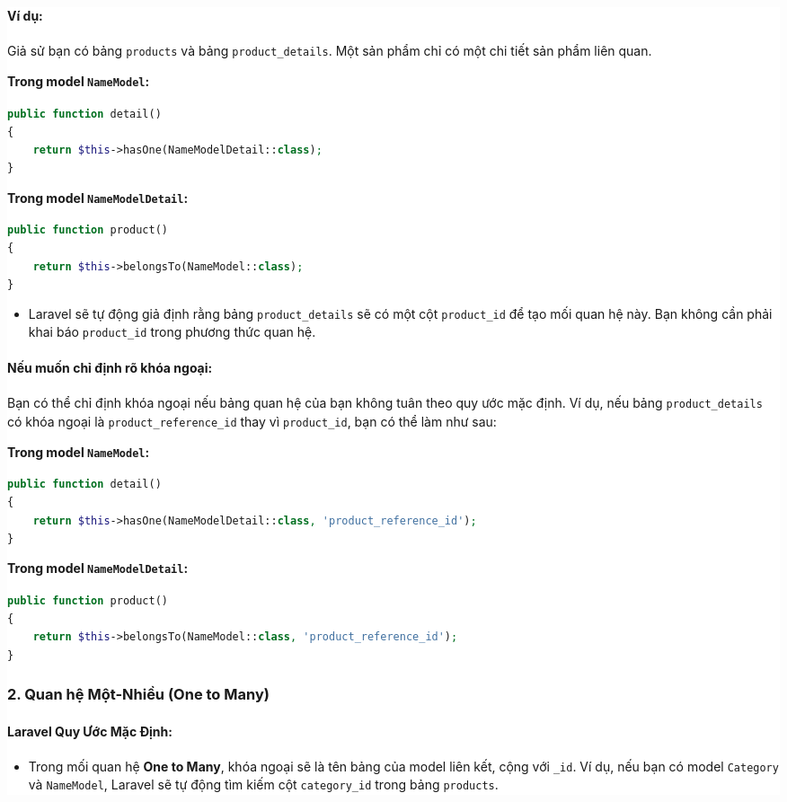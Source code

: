 #### **Ví dụ:**

Giả sử bạn có bảng `products` và bảng `product_details`. Một sản phẩm chỉ có một chi tiết sản phẩm liên quan.

**Trong model `NameModel`:**

```php
public function detail()
{
    return $this->hasOne(NameModelDetail::class);
}
```

**Trong model `NameModelDetail`:**

```php
public function product()
{
    return $this->belongsTo(NameModel::class);
}
```

-   Laravel sẽ tự động giả định rằng bảng `product_details` sẽ có một cột `product_id` để tạo mối quan hệ này. Bạn không cần phải khai báo `product_id` trong phương thức quan hệ.

#### **Nếu muốn chỉ định rõ khóa ngoại**:

Bạn có thể chỉ định khóa ngoại nếu bảng quan hệ của bạn không tuân theo quy ước mặc định. Ví dụ, nếu bảng `product_details` có khóa ngoại là `product_reference_id` thay vì `product_id`, bạn có thể làm như sau:

**Trong model `NameModel`:**

```php
public function detail()
{
    return $this->hasOne(NameModelDetail::class, 'product_reference_id');
}
```

**Trong model `NameModelDetail`:**

```php
public function product()
{
    return $this->belongsTo(NameModel::class, 'product_reference_id');
}
```

### **2. Quan hệ Một-Nhiều (One to Many)**

#### **Laravel Quy Ước Mặc Định:**

-   Trong mối quan hệ **One to Many**, khóa ngoại sẽ là tên bảng của model liên kết, cộng với `_id`. Ví dụ, nếu bạn có model `Category` và `NameModel`, Laravel sẽ tự động tìm kiếm cột `category_id` trong bảng `products`.
